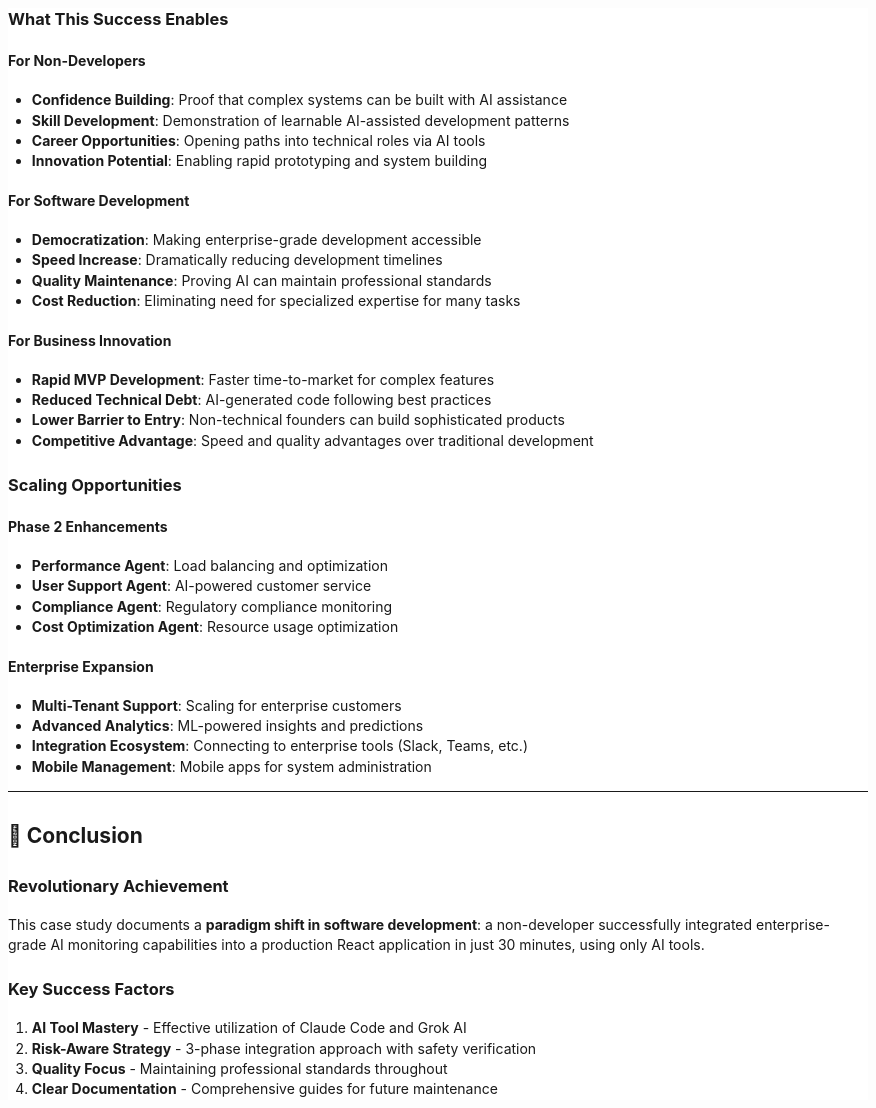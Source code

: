 ### **What This Success Enables**

#### **For Non-Developers**
- **Confidence Building**: Proof that complex systems can be built with AI assistance
- **Skill Development**: Demonstration of learnable AI-assisted development patterns
- **Career Opportunities**: Opening paths into technical roles via AI tools
- **Innovation Potential**: Enabling rapid prototyping and system building

#### **For Software Development**
- **Democratization**: Making enterprise-grade development accessible
- **Speed Increase**: Dramatically reducing development timelines
- **Quality Maintenance**: Proving AI can maintain professional standards
- **Cost Reduction**: Eliminating need for specialized expertise for many tasks

#### **For Business Innovation**
- **Rapid MVP Development**: Faster time-to-market for complex features
- **Reduced Technical Debt**: AI-generated code following best practices
- **Lower Barrier to Entry**: Non-technical founders can build sophisticated products
- **Competitive Advantage**: Speed and quality advantages over traditional development

### **Scaling Opportunities**

#### **Phase 2 Enhancements**
- **Performance Agent**: Load balancing and optimization
- **User Support Agent**: AI-powered customer service
- **Compliance Agent**: Regulatory compliance monitoring
- **Cost Optimization Agent**: Resource usage optimization

#### **Enterprise Expansion**
- **Multi-Tenant Support**: Scaling for enterprise customers
- **Advanced Analytics**: ML-powered insights and predictions
- **Integration Ecosystem**: Connecting to enterprise tools (Slack, Teams, etc.)
- **Mobile Management**: Mobile apps for system administration

---

## 🎊 **Conclusion**

### **Revolutionary Achievement**

This case study documents a **paradigm shift in software development**: a non-developer successfully integrated enterprise-grade AI monitoring capabilities into a production React application in just 30 minutes, using only AI tools.

### **Key Success Factors**
1. **AI Tool Mastery** - Effective utilization of Claude Code and Grok AI
2. **Risk-Aware Strategy** - 3-phase integration approach with safety verification
3. **Quality Focus** - Maintaining professional standards throughout
4. **Clear Documentation** - Comprehensive guides for future maintenance
